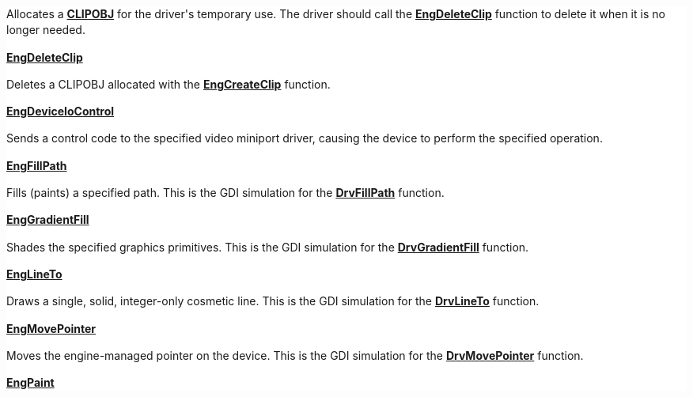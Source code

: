 <td align="left"><p>Allocates a <a href="/windows/win32/api/winddi/ns-winddi-_clipobj" data-raw-source="[&lt;strong&gt;CLIPOBJ&lt;/strong&gt;](/windows/win32/api/winddi/ns-winddi-_clipobj)"><strong>CLIPOBJ</strong></a> for the driver's temporary use. The driver should call the <a href="/windows/win32/api/winddi/nf-winddi-engdeleteclip" data-raw-source="[&lt;strong&gt;EngDeleteClip&lt;/strong&gt;](/windows/win32/api/winddi/nf-winddi-engdeleteclip)"><strong>EngDeleteClip</strong></a> function to delete it when it is no longer needed.</p></td>
</tr>
<tr class="odd">
<td align="left"><p><a href="/windows/win32/api/winddi/nf-winddi-engdeleteclip" data-raw-source="[&lt;strong&gt;EngDeleteClip&lt;/strong&gt;](/windows/win32/api/winddi/nf-winddi-engdeleteclip)"><strong>EngDeleteClip</strong></a></p></td>
<td align="left"><p>Deletes a CLIPOBJ allocated with the <a href="/windows/win32/api/winddi/nf-winddi-engcreateclip" data-raw-source="[&lt;strong&gt;EngCreateClip&lt;/strong&gt;](/windows/win32/api/winddi/nf-winddi-engcreateclip)"><strong>EngCreateClip</strong></a> function.</p></td>
</tr>
<tr class="even">
<td align="left"><p><a href="/windows/win32/api/winddi/nf-winddi-engdeviceiocontrol" data-raw-source="[&lt;strong&gt;EngDeviceIoControl&lt;/strong&gt;](/windows/win32/api/winddi/nf-winddi-engdeviceiocontrol)"><strong>EngDeviceIoControl</strong></a></p></td>
<td align="left"><p>Sends a control code to the specified video miniport driver, causing the device to perform the specified operation.</p></td>
</tr>
<tr class="odd">
<td align="left"><p><a href="/windows/win32/api/winddi/nf-winddi-engfillpath" data-raw-source="[&lt;strong&gt;EngFillPath&lt;/strong&gt;](/windows/win32/api/winddi/nf-winddi-engfillpath)"><strong>EngFillPath</strong></a></p></td>
<td align="left"><p>Fills (paints) a specified path. This is the GDI simulation for the <a href="/windows/win32/api/winddi/nf-winddi-drvfillpath" data-raw-source="[&lt;strong&gt;DrvFillPath&lt;/strong&gt;](/windows/win32/api/winddi/nf-winddi-drvfillpath)"><strong>DrvFillPath</strong></a> function.</p></td>
</tr>
<tr class="even">
<td align="left"><p><a href="/windows/win32/api/winddi/nf-winddi-enggradientfill" data-raw-source="[&lt;strong&gt;EngGradientFill&lt;/strong&gt;](/windows/win32/api/winddi/nf-winddi-enggradientfill)"><strong>EngGradientFill</strong></a></p></td>
<td align="left"><p>Shades the specified graphics primitives. This is the GDI simulation for the <a href="/windows/win32/api/winddi/nf-winddi-drvgradientfill" data-raw-source="[&lt;strong&gt;DrvGradientFill&lt;/strong&gt;](/windows/win32/api/winddi/nf-winddi-drvgradientfill)"><strong>DrvGradientFill</strong></a> function.</p></td>
</tr>
<tr class="odd">
<td align="left"><p><a href="/windows/win32/api/winddi/nf-winddi-englineto" data-raw-source="[&lt;strong&gt;EngLineTo&lt;/strong&gt;](/windows/win32/api/winddi/nf-winddi-englineto)"><strong>EngLineTo</strong></a></p></td>
<td align="left"><p>Draws a single, solid, integer-only cosmetic line. This is the GDI simulation for the <a href="/windows/win32/api/winddi/nf-winddi-drvlineto" data-raw-source="[&lt;strong&gt;DrvLineTo&lt;/strong&gt;](/windows/win32/api/winddi/nf-winddi-drvlineto)"><strong>DrvLineTo</strong></a> function.</p></td>
</tr>
<tr class="even">
<td align="left"><p><a href="/windows/win32/api/winddi/nf-winddi-engmovepointer" data-raw-source="[&lt;strong&gt;EngMovePointer&lt;/strong&gt;](/windows/win32/api/winddi/nf-winddi-engmovepointer)"><strong>EngMovePointer</strong></a></p></td>
<td align="left"><p>Moves the engine-managed pointer on the device. This is the GDI simulation for the <a href="/windows/win32/api/winddi/nf-winddi-drvmovepointer" data-raw-source="[&lt;strong&gt;DrvMovePointer&lt;/strong&gt;](/windows/win32/api/winddi/nf-winddi-drvmovepointer)"><strong>DrvMovePointer</strong></a> function.</p></td>
</tr>
<tr class="odd">
<td align="left"><p><a href="/windows/win32/api/winddi/nf-winddi-engpaint" data-raw-source="[&lt;strong&gt;EngPaint&lt;/strong&gt;](/windows/win32/api/winddi/nf-winddi-engpaint)"><strong>EngPaint</strong></a></p></td>